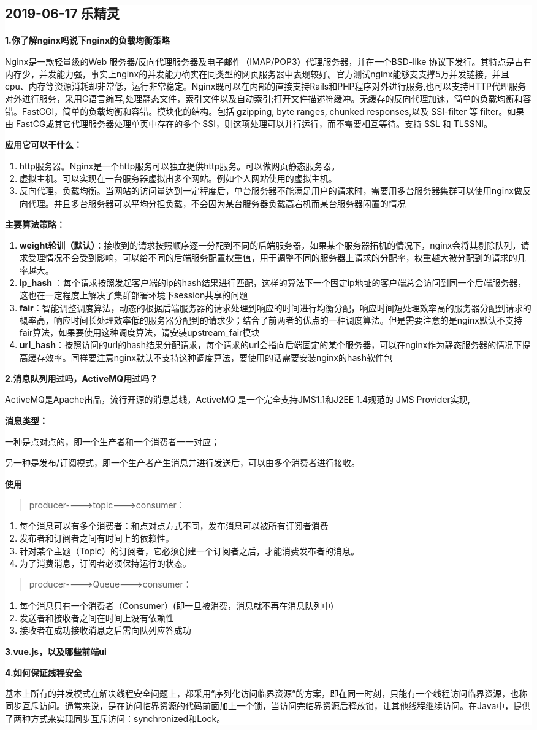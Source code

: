 ## 2019-06-17 乐精灵

**1.你了解nginx吗说下nginx的负载均衡策略**

 Nginx是一款轻量级的Web 服务器/反向代理服务器及电子邮件（IMAP/POP3）代理服务器，并在一个BSD-like 协议下发行。其特点是占有内存少，并发能力强，事实上nginx的并发能力确实在同类型的网页服务器中表现较好。官方测试nginx能够支支撑5万并发链接，并且cpu、内存等资源消耗却非常低，运行非常稳定。Nginx既可以在内部的直接支持Rails和PHP程序对外进行服务,也可以支持HTTP代理服务对外进行服务，采用C语言编写,处理静态文件，索引文件以及自动索引;打开文件描述符缓冲。无缓存的反向代理加速，简单的负载均衡和容错。FastCGI，简单的负载均衡和容错。模块化的结构。包括 gzipping, byte ranges, chunked responses,以及 SSI-filter 等 filter。如果由 FastCG或其它代理服务器处理单页中存在的多个 SSI，则这项处理可以并行运行，而不需要相互等待。支持 SSL 和 TLSSNI。

**应用它可以干什么：**		

1. http服务器。Nginx是一个http服务可以独立提供http服务。可以做网页静态服务器。
2. 虚拟主机。可以实现在一台服务器虚拟出多个网站。例如个人网站使用的虚拟主机。
3. 反向代理，负载均衡。当网站的访问量达到一定程度后，单台服务器不能满足用户的请求时，需要用多台服务器集群可以使用nginx做反向代理。并且多台服务器可以平均分担负载，不会因为某台服务器负载高宕机而某台服务器闲置的情况	

**主要算法策略：**

1. **weight轮训（默认）**：接收到的请求按照顺序逐一分配到不同的后端服务器，如果某个服务器拓机的情况下，nginx会将其剔除队列，请求受理情况不会受到影响，可以给不同的后端服务配置权重值，用于调整不同的服务器上请求的分配率，权重越大被分配到的请求的几率越大。
2. **ip_hash** ：每个请求按照发起客户端的ip的hash结果进行匹配，这样的算法下一个固定ip地址的客户端总会访问到同一个后端服务器，这也在一定程度上解决了集群部署环境下session共享的问题
3. **fair**：智能调整调度算法，动态的根据后端服务器的请求处理到响应的时间进行均衡分配，响应时间短处理效率高的服务器分配到请求的概率高，响应时间长处理效率低的服务器分配到的请求少；结合了前两者的优点的一种调度算法。但是需要注意的是nginx默认不支持fair算法，如果要使用这种调度算法，请安装upstream_fair模块
4. **url_hash**：按照访问的url的hash结果分配请求，每个请求的url会指向后端固定的某个服务器，可以在nginx作为静态服务器的情况下提高缓存效率。同样要注意nginx默认不支持这种调度算法，要使用的话需要安装nginx的hash软件包

**2.消息队列用过吗，ActiveMQ用过吗？**

 ActiveMQ是Apache出品，流行开源的消息总线，ActiveMQ 是一个完全支持JMS1.1和J2EE 1.4规范的 JMS Provider实现,

**消息类型：**

一种是点对点的，即一个生产者和一个消费者一一对应；

 另一种是发布/订阅模式，即一个生产者产生消息并进行发送后，可以由多个消费者进行接收。

**使用**

> producer---->topic--->consumer：

1.    每个消息可以有多个消费者：和点对点方式不同，发布消息可以被所有订阅者消费
2. 发布者和订阅者之间有时间上的依赖性。
3. 针对某个主题（Topic）的订阅者，它必须创建一个订阅者之后，才能消费发布者的消息。
4. 为了消费消息，订阅者必须保持运行的状态。

> producer---->Queue--->consumer：

1.  每个消息只有一个消费者（Consumer）(即一旦被消费，消息就不再在消息队列中)
2. 发送者和接收者之间在时间上没有依赖性
3. 接收者在成功接收消息之后需向队列应答成功

**3.vue.js，以及哪些前端ui**

**4.如何保证线程安全**

基本上所有的并发模式在解决线程安全问题上，都采用“序列化访问临界资源”的方案，即在同一时刻，只能有一个线程访问临界资源，也称同步互斥访问。通常来说，是在访问临界资源的代码前面加上一个锁，当访问完临界资源后释放锁，让其他线程继续访问。在Java中，提供了两种方式来实现同步互斥访问：synchronized和Lock。 

